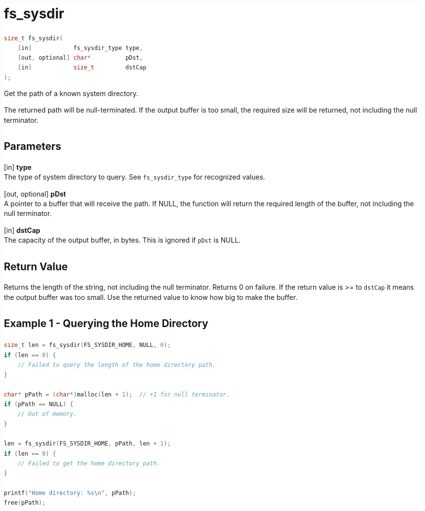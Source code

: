 
# fs_sysdir

```c
size_t fs_sysdir(
    [in]            fs_sysdir_type type,
    [out, optional] char*          pDst,
    [in]            size_t         dstCap
);
```

Get the path of a known system directory.

The returned path will be null-terminated. If the output buffer is too small, the required size
will be returned, not including the null terminator.

## Parameters

[in] **type**  
The type of system directory to query. See `fs_sysdir_type` for recognized values.

[out, optional] **pDst**  
A pointer to a buffer that will receive the path. If NULL, the function will return the
required length of the buffer, not including the null terminator.

[in] **dstCap**  
The capacity of the output buffer, in bytes. This is ignored if `pDst` is NULL.

## Return Value

Returns the length of the string, not including the null terminator. Returns 0 on failure. If the
return value is >= to `dstCap` it means the output buffer was too small. Use the returned value to
know how big to make the buffer.

## Example 1 - Querying the Home Directory

```c
size_t len = fs_sysdir(FS_SYSDIR_HOME, NULL, 0);
if (len == 0) {
    // Failed to query the length of the home directory path.
}

char* pPath = (char*)malloc(len + 1);  // +1 for null terminator.
if (pPath == NULL) {
    // Out of memory.
}

len = fs_sysdir(FS_SYSDIR_HOME, pPath, len + 1);
if (len == 0) {
    // Failed to get the home directory path.
}

printf("Home directory: %s\n", pPath);
free(pPath);
```
